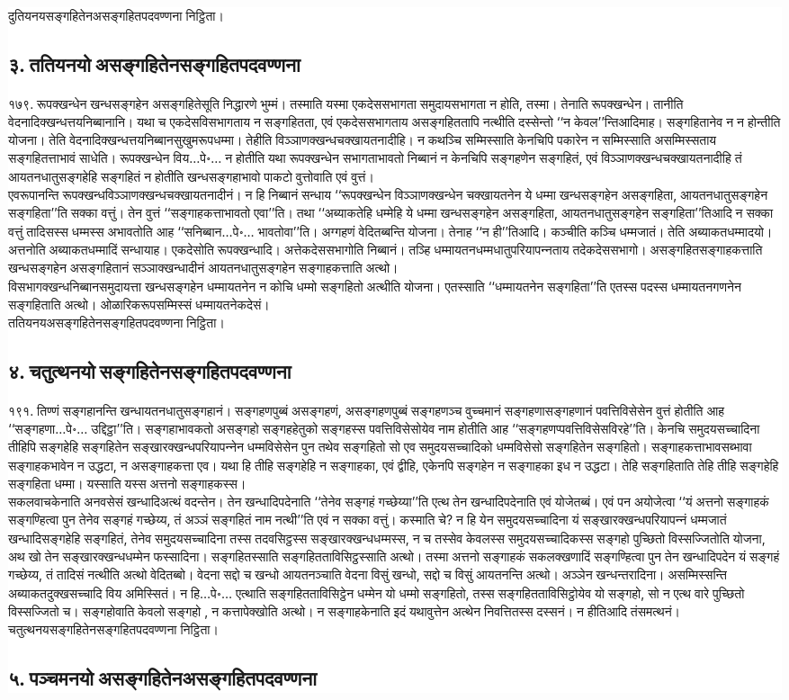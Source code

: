 दुतियनयसङ्गहितेनअसङ्गहितपदवण्णना निट्ठिता।  


## ३. ततियनयो असङ्गहितेनसङ्गहितपदवण्णना

१७९. रूपक्खन्धेन खन्धसङ्गहेन असङ्गहितेसूति निद्धारणे भुम्मं। तस्माति यस्मा एकदेससभागता समुदायसभागता न होति, तस्मा। तेनाति रूपक्खन्धेन। तानीति वेदनादिक्खन्धत्तयनिब्बानानि। यथा च एकदेसविसभागताय न सङ्गहितता, एवं एकदेससभागताय असङ्गहिततापि नत्थीति दस्सेन्तो ‘‘न केवल’’न्तिआदिमाह। सङ्गहितानेव न न होन्तीति योजना। तेति वेदनादिक्खन्धत्तयनिब्बानसुखुमरूपधम्मा। तेहीति विञ्‍ञाणक्खन्धचक्खायतनादीहि। न कथञ्‍चि सम्मिस्साति केनचिपि पकारेन न सम्मिस्साति असम्मिस्सताय सङ्गहितत्ताभावं साधेति। रूपक्खन्धेन विय…पे॰… न होतीति यथा रूपक्खन्धेन सभागताभावतो निब्बानं न केनचिपि सङ्गहणेन सङ्गहितं, एवं विञ्‍ञाणक्खन्धचक्खायतनादीहि तं आयतनधातुसङ्गहेहि सङ्गहितं न होतीति खन्धसङ्गहाभावो पाकटो वुत्तोवाति एवं वुत्तं।  
एवरूपानन्ति रूपक्खन्धविञ्‍ञाणक्खन्धचक्खायतनादीनं। न हि निब्बानं सन्धाय ‘‘रूपक्खन्धेन विञ्‍ञाणक्खन्धेन चक्खायतनेन ये धम्मा खन्धसङ्गहेन असङ्गहिता, आयतनधातुसङ्गहेन सङ्गहिता’’ति सक्‍का वत्तुं। तेन वुत्तं ‘‘सङ्गाहकत्ताभावतो एवा’’ति। तथा ‘‘अब्याकतेहि धम्मेहि ये धम्मा खन्धसङ्गहेन असङ्गहिता, आयतनधातुसङ्गहेन सङ्गहिता’’तिआदि न सक्‍का वत्तुं तादिसस्स धम्मस्स अभावतोति आह ‘‘सनिब्बान…पे॰… भावतोवा’’ति। अग्गहणं वेदितब्बन्ति योजना। तेनाह ‘‘न ही’’तिआदि। कञ्‍चीति कञ्‍चि धम्मजातं। तेति अब्याकतधम्मादयो। अत्तनोति अब्याकतधम्मादिं सन्धायाह। एकदेसोति रूपक्खन्धादि। अत्तेकदेससभागोति निब्बानं। तञ्हि धम्मायतनधम्मधातुपरियापन्‍नताय तदेकदेससभागो। असङ्गहितसङ्गाहकत्ताति खन्धसङ्गहेन असङ्गहितानं सञ्‍ञाक्खन्धादीनं आयतनधातुसङ्गहेन सङ्गाहकत्ताति अत्थो।  
विसभागक्खन्धनिब्बानसमुदायत्ता खन्धसङ्गहेन धम्मायतनेन न कोचि धम्मो सङ्गहितो अत्थीति योजना। एतस्साति ‘‘धम्मायतनेन सङ्गहिता’’ति एतस्स पदस्स धम्मायतनगणनेन सङ्गहिताति अत्थो। ओळारिकरूपसम्मिस्सं धम्मायतनेकदेसं।  
ततियनयअसङ्गहितेनसङ्गहितपदवण्णना निट्ठिता।  


## ४. चतुत्थनयो सङ्गहितेनसङ्गहितपदवण्णना

१९१. तिण्णं सङ्गहानन्ति खन्धायतनधातुसङ्गहानं। सङ्गहणपुब्बं असङ्गहणं, असङ्गहणपुब्बं सङ्गहणञ्‍च वुच्‍चमानं सङ्गहणासङ्गहणानं पवत्तिविसेसेन वुत्तं होतीति आह ‘‘सङ्गहणा…पे॰… उद्दिट्ठा’’ति। सङ्गहाभावकतो असङ्गहो सङ्गहहेतुको सङ्गहस्स पवत्तिविसेसोयेव नाम होतीति आह ‘‘सङ्गहणप्पवत्तिविसेसविरहे’’ति। केनचि समुदयसच्‍चादिना तीहिपि सङ्गहेहि सङ्गहितेन सङ्खारक्खन्धपरियापन्‍नेन धम्मविसेसेन पुन तथेव सङ्गहितो सो एव समुदयसच्‍चादिको धम्मविसेसो सङ्गहितेन सङ्गहितो। सङ्गाहकत्ताभावसब्भावा सङ्गाहकभावेन न उद्धटा, न असङ्गाहकत्ता एव। यथा हि तीहि सङ्गहेहि न सङ्गाहका, एवं द्वीहि, एकेनपि सङ्गहेन न सङ्गाहका इध न उद्धटा। तेहि सङ्गहिताति तेहि तीहि सङ्गहेहि सङ्गहिता धम्मा। यस्साति यस्स अत्तनो सङ्गाहकस्स।  
सकलवाचकेनाति अनवसेसं खन्धादिअत्थं वदन्तेन। तेन खन्धादिपदेनाति ‘‘तेनेव सङ्गहं गच्छेय्या’’ति एत्थ तेन खन्धादिपदेनाति एवं योजेतब्बं। एवं पन अयोजेत्वा ‘‘यं अत्तनो सङ्गाहकं सङ्गण्हित्वा पुन तेनेव सङ्गहं गच्छेय्य, तं अञ्‍ञं सङ्गहितं नाम नत्थी’’ति एवं न सक्‍का वत्तुं। कस्माति चे? न हि येन समुदयसच्‍चादिना यं सङ्खारक्खन्धपरियापन्‍नं धम्मजातं खन्धादिसङ्गहेहि सङ्गहितं, तेनेव समुदयसच्‍चादिना तस्स तदवसिट्ठस्स सङ्खारक्खन्धधम्मस्स, न च तस्सेव केवलस्स समुदयसच्‍चादिकस्स सङ्गहो पुच्छितो विस्सज्‍जितोति योजना, अथ खो तेन सङ्खारक्खन्धधम्मेन फस्सादिना। सङ्गहितस्साति सङ्गहितताविसिट्ठस्साति अत्थो। तस्मा अत्तनो सङ्गाहकं सकलक्खणादिं सङ्गण्हित्वा पुन तेन खन्धादिपदेन यं सङ्गहं गच्छेय्य, तं तादिसं नत्थीति अत्थो वेदितब्बो। वेदना सद्दो च खन्धो आयतनञ्‍चाति वेदना विसुं खन्धो, सद्दो च विसुं आयतनन्ति अत्थो। अञ्‍ञेन खन्धन्तरादिना। असम्मिस्सन्ति अब्याकतदुक्खसच्‍चादि विय अमिस्सितं। न हि…पे॰… एत्थाति सङ्गहितताविसिट्ठेन धम्मेन यो धम्मो सङ्गहितो, तस्स सङ्गहितताविसिट्ठोयेव यो सङ्गहो, सो न एत्थ वारे पुच्छितो विस्सज्‍जितो च। सङ्गहोवाति केवलो सङ्गहो , न कत्तापेक्खोति अत्थो। न सङ्गाहकेनाति इदं यथावुत्तेन अत्थेन निवत्तितस्स दस्सनं। न हीतिआदि तंसमत्थनं।  
चतुत्थनयसङ्गहितेनसङ्गहितपदवण्णना निट्ठिता।  


## ५. पञ्‍चमनयो असङ्गहितेनअसङ्गहितपदवण्णना
